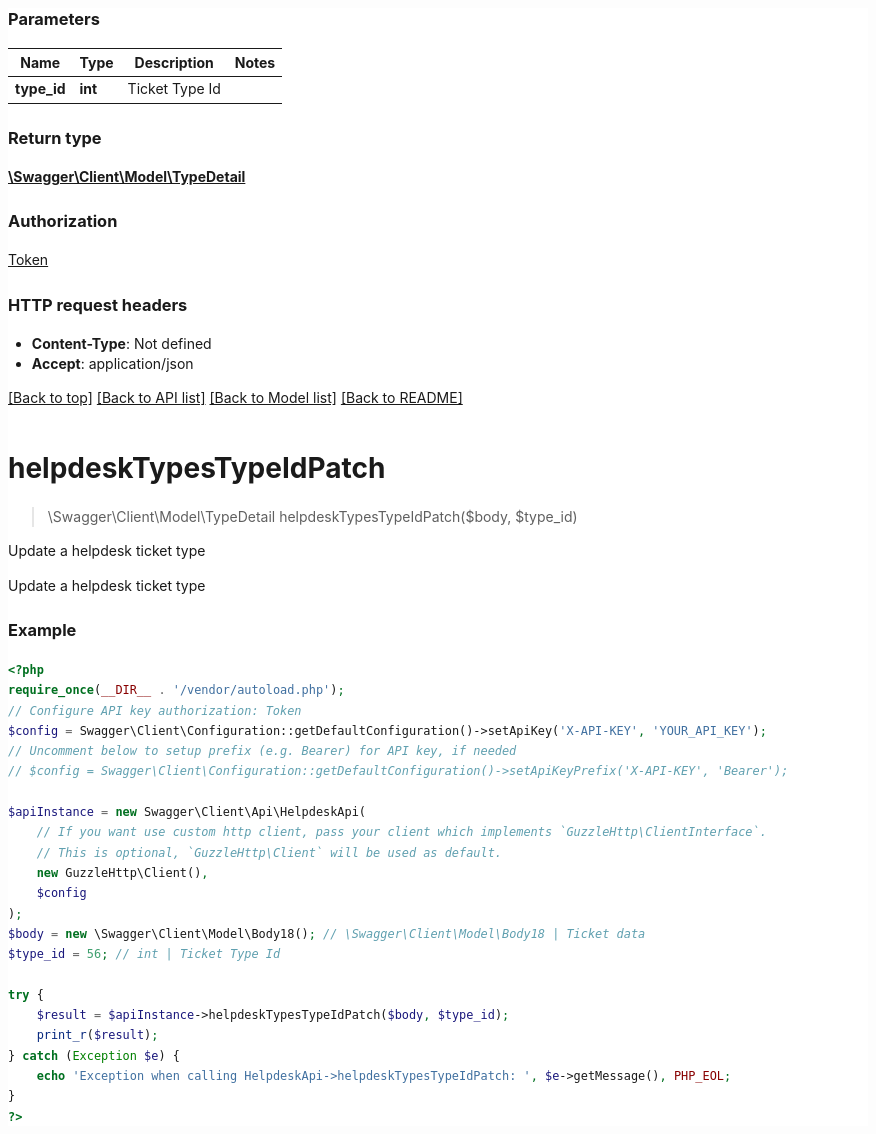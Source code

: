 
### Parameters

Name | Type | Description  | Notes
------------- | ------------- | ------------- | -------------
 **type_id** | **int**| Ticket Type Id |

### Return type

[**\Swagger\Client\Model\TypeDetail**](../Model/TypeDetail.md)

### Authorization

[Token](../../README.md#Token)

### HTTP request headers

 - **Content-Type**: Not defined
 - **Accept**: application/json

[[Back to top]](#) [[Back to API list]](../../README.md#documentation-for-api-endpoints) [[Back to Model list]](../../README.md#documentation-for-models) [[Back to README]](../../README.md)

# **helpdeskTypesTypeIdPatch**
> \Swagger\Client\Model\TypeDetail helpdeskTypesTypeIdPatch($body, $type_id)

Update a helpdesk ticket type

Update a helpdesk ticket type

### Example
```php
<?php
require_once(__DIR__ . '/vendor/autoload.php');
// Configure API key authorization: Token
$config = Swagger\Client\Configuration::getDefaultConfiguration()->setApiKey('X-API-KEY', 'YOUR_API_KEY');
// Uncomment below to setup prefix (e.g. Bearer) for API key, if needed
// $config = Swagger\Client\Configuration::getDefaultConfiguration()->setApiKeyPrefix('X-API-KEY', 'Bearer');

$apiInstance = new Swagger\Client\Api\HelpdeskApi(
    // If you want use custom http client, pass your client which implements `GuzzleHttp\ClientInterface`.
    // This is optional, `GuzzleHttp\Client` will be used as default.
    new GuzzleHttp\Client(),
    $config
);
$body = new \Swagger\Client\Model\Body18(); // \Swagger\Client\Model\Body18 | Ticket data
$type_id = 56; // int | Ticket Type Id

try {
    $result = $apiInstance->helpdeskTypesTypeIdPatch($body, $type_id);
    print_r($result);
} catch (Exception $e) {
    echo 'Exception when calling HelpdeskApi->helpdeskTypesTypeIdPatch: ', $e->getMessage(), PHP_EOL;
}
?>
```
